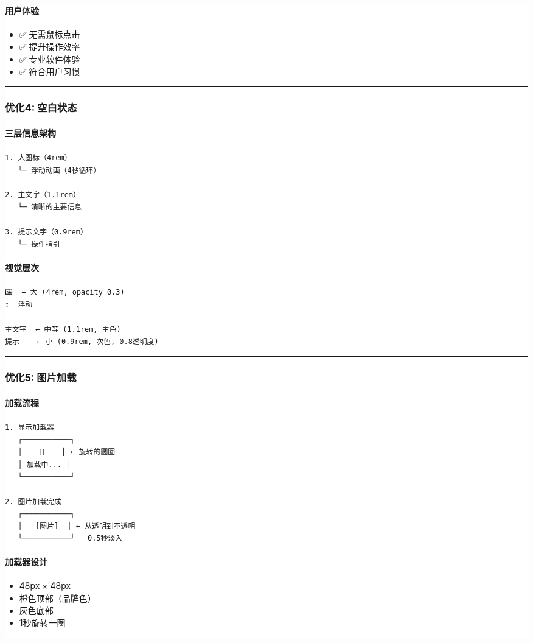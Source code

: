 #### 用户体验
- ✅ 无需鼠标点击
- ✅ 提升操作效率
- ✅ 专业软件体验
- ✅ 符合用户习惯

---

### 优化4: 空白状态

#### 三层信息架构
```
1. 大图标（4rem）
   └─ 浮动动画（4秒循环）

2. 主文字（1.1rem）
   └─ 清晰的主要信息

3. 提示文字（0.9rem）
   └─ 操作指引
```

#### 视觉层次
```
🖼️  ← 大 (4rem, opacity 0.3)
↕️  浮动
    
主文字  ← 中等 (1.1rem, 主色)
提示    ← 小 (0.9rem, 次色, 0.8透明度)
```

---

### 优化5: 图片加载

#### 加载流程
```
1. 显示加载器
   ┌───────────┐
   │    🔄    │ ← 旋转的圆圈
   │ 加载中... │
   └───────────┘

2. 图片加载完成
   ┌───────────┐
   │   [图片]  │ ← 从透明到不透明
   └───────────┘   0.5秒淡入
```

#### 加载器设计
- 48px × 48px
- 橙色顶部（品牌色）
- 灰色底部
- 1秒旋转一圈

---